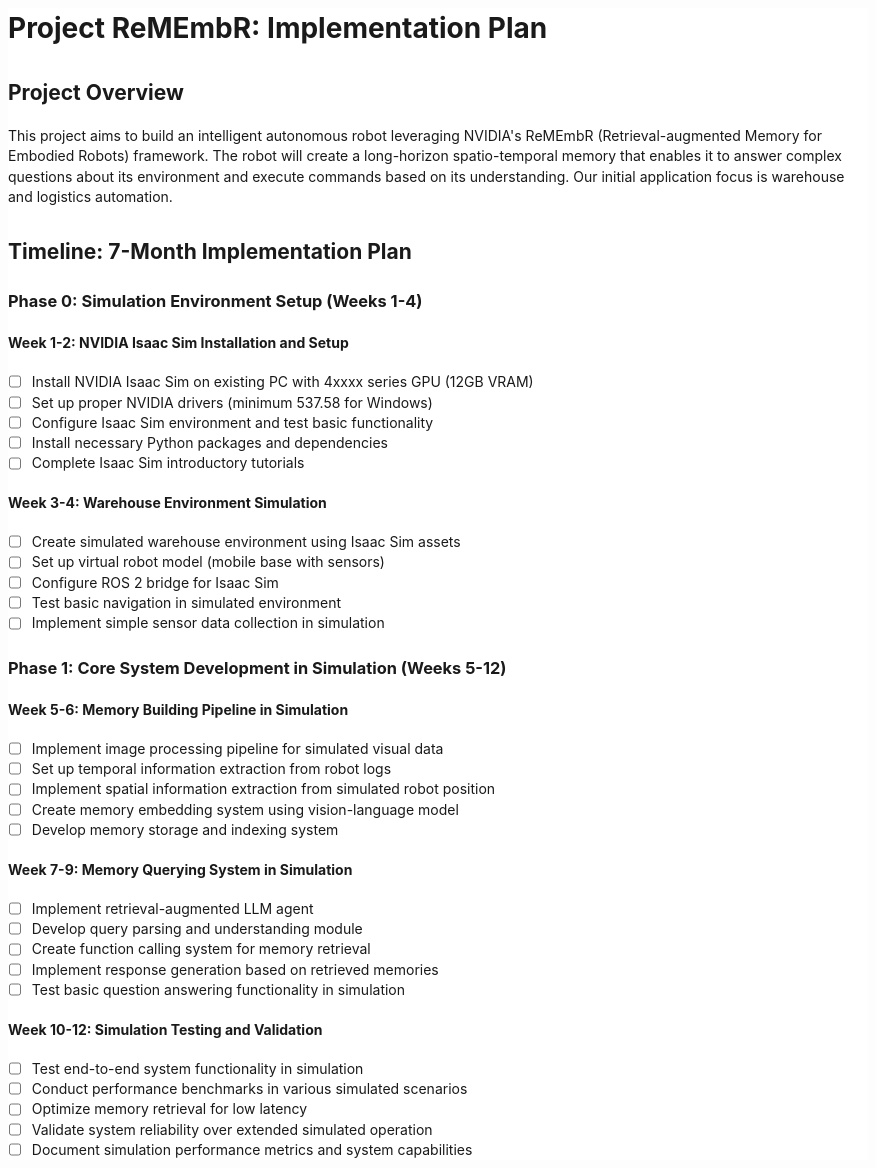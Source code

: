 # Project ReMEmbR: Implementation Plan

## Project Overview

This project aims to build an intelligent autonomous robot leveraging NVIDIA's ReMEmbR (Retrieval-augmented Memory for Embodied Robots) framework. The robot will create a long-horizon spatio-temporal memory that enables it to answer complex questions about its environment and execute commands based on its understanding. Our initial application focus is warehouse and logistics automation.

## Timeline: 7-Month Implementation Plan

### Phase 0: Simulation Environment Setup (Weeks 1-4)

#### Week 1-2: NVIDIA Isaac Sim Installation and Setup
- [ ] Install NVIDIA Isaac Sim on existing PC with 4xxxx series GPU (12GB VRAM)
- [ ] Set up proper NVIDIA drivers (minimum 537.58 for Windows)
- [ ] Configure Isaac Sim environment and test basic functionality
- [ ] Install necessary Python packages and dependencies
- [ ] Complete Isaac Sim introductory tutorials

#### Week 3-4: Warehouse Environment Simulation
- [ ] Create simulated warehouse environment using Isaac Sim assets
- [ ] Set up virtual robot model (mobile base with sensors)
- [ ] Configure ROS 2 bridge for Isaac Sim
- [ ] Test basic navigation in simulated environment
- [ ] Implement simple sensor data collection in simulation

### Phase 1: Core System Development in Simulation (Weeks 5-12)

#### Week 5-6: Memory Building Pipeline in Simulation
- [ ] Implement image processing pipeline for simulated visual data
- [ ] Set up temporal information extraction from robot logs
- [ ] Implement spatial information extraction from simulated robot position
- [ ] Create memory embedding system using vision-language model
- [ ] Develop memory storage and indexing system

#### Week 7-9: Memory Querying System in Simulation
- [ ] Implement retrieval-augmented LLM agent
- [ ] Develop query parsing and understanding module
- [ ] Create function calling system for memory retrieval
- [ ] Implement response generation based on retrieved memories
- [ ] Test basic question answering functionality in simulation

#### Week 10-12: Simulation Testing and Validation
- [ ] Test end-to-end system functionality in simulation
- [ ] Conduct performance benchmarks in various simulated scenarios
- [ ] Optimize memory retrieval for low latency
- [ ] Validate system reliability over extended simulated operation
- [ ] Document simulation performance metrics and system capabilities
